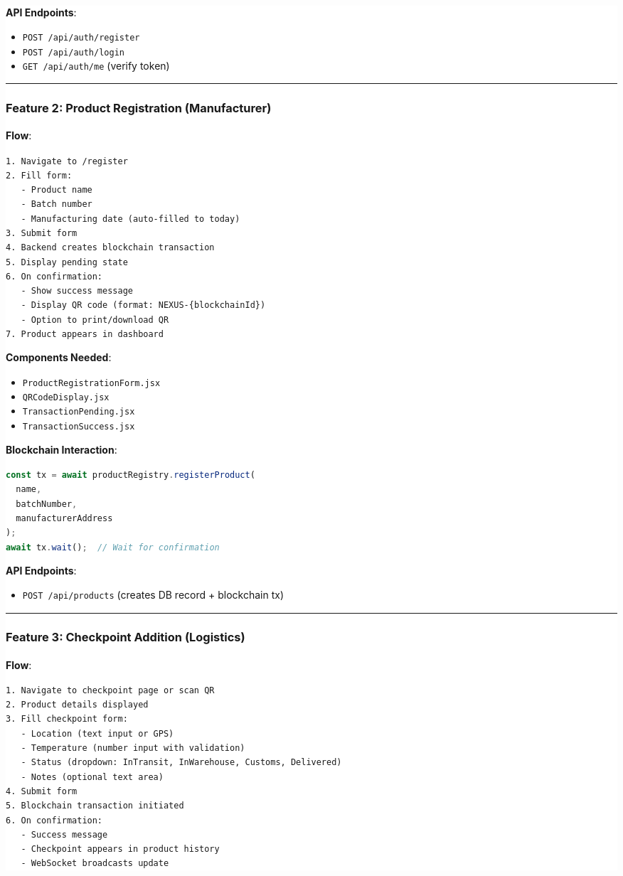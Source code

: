 **API Endpoints**:
- `POST /api/auth/register`
- `POST /api/auth/login`
- `GET /api/auth/me` (verify token)

---

### Feature 2: Product Registration (Manufacturer)

**Flow**:
```
1. Navigate to /register
2. Fill form:
   - Product name
   - Batch number
   - Manufacturing date (auto-filled to today)
3. Submit form
4. Backend creates blockchain transaction
5. Display pending state
6. On confirmation:
   - Show success message
   - Display QR code (format: NEXUS-{blockchainId})
   - Option to print/download QR
7. Product appears in dashboard
```

**Components Needed**:
- `ProductRegistrationForm.jsx`
- `QRCodeDisplay.jsx`
- `TransactionPending.jsx`
- `TransactionSuccess.jsx`

**Blockchain Interaction**:
```javascript
const tx = await productRegistry.registerProduct(
  name,
  batchNumber,
  manufacturerAddress
);
await tx.wait();  // Wait for confirmation
```

**API Endpoints**:
- `POST /api/products` (creates DB record + blockchain tx)

---

### Feature 3: Checkpoint Addition (Logistics)

**Flow**:
```
1. Navigate to checkpoint page or scan QR
2. Product details displayed
3. Fill checkpoint form:
   - Location (text input or GPS)
   - Temperature (number input with validation)
   - Status (dropdown: InTransit, InWarehouse, Customs, Delivered)
   - Notes (optional text area)
4. Submit form
5. Blockchain transaction initiated
6. On confirmation:
   - Success message
   - Checkpoint appears in product history
   - WebSocket broadcasts update
```
